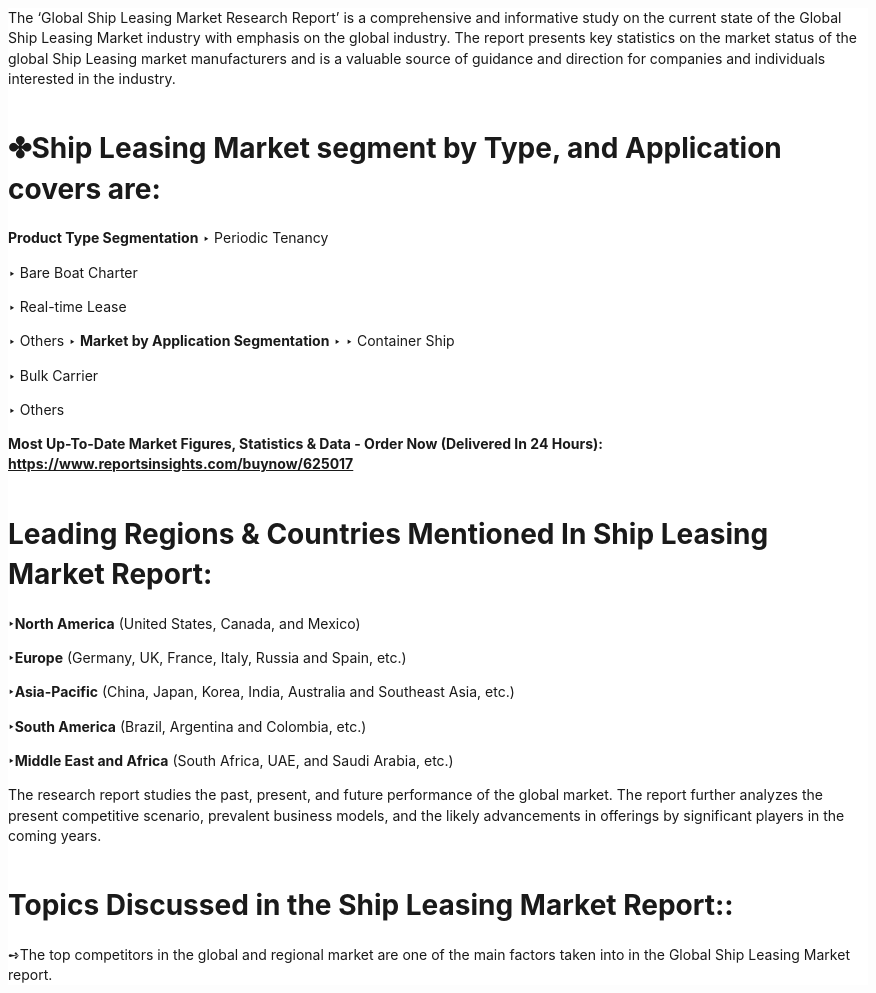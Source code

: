 The ‘Global Ship Leasing Market Research Report’ is a comprehensive and informative study on the current state of the Global Ship Leasing Market industry with emphasis on the global industry. The report presents key statistics on the market status of the global Ship Leasing market manufacturers and is a valuable source of guidance and direction for companies and individuals interested in the industry.

# <strong>✤Ship Leasing Market segment by Type, and Application covers are:</strong>

<strong>Product Type Segmentation</strong>
‣
Periodic Tenancy

‣ Bare Boat Charter

‣ Real-time Lease

‣ Others
‣ 
<strong>Market by Application Segmentation</strong>
‣
‣  Container Ship

‣ Bulk Carrier

‣ Others

<strong>Most Up-To-Date Market Figures, Statistics & Data - Order Now (Delivered In 24 Hours): <a href=https://www.reportsinsights.com/buynow/625017>https://www.reportsinsights.com/buynow/625017</a></strong>

# <strong>Leading Regions &amp; Countries Mentioned In Ship Leasing Market Report:</strong>

<strong>‣North America</strong> (United States, Canada, and Mexico)

<strong>‣Europe</strong> (Germany, UK, France, Italy, Russia and Spain, etc.)

<strong>‣Asia-Pacific</strong> (China, Japan, Korea, India, Australia and Southeast Asia, etc.)

<strong>‣South America</strong> (Brazil, Argentina and Colombia, etc.)

<strong>‣Middle East and Africa</strong> (South Africa, UAE, and Saudi Arabia, etc.)

The research report studies the past, present, and future performance of the global market. The report further analyzes the present competitive scenario, prevalent business models, and the likely advancements in offerings by significant players in the coming years.

# <strong>Topics Discussed in the Ship Leasing Market Report::</strong>

➺The top competitors in the global and regional market are one of the main factors taken into in the Global Ship Leasing Market report.
